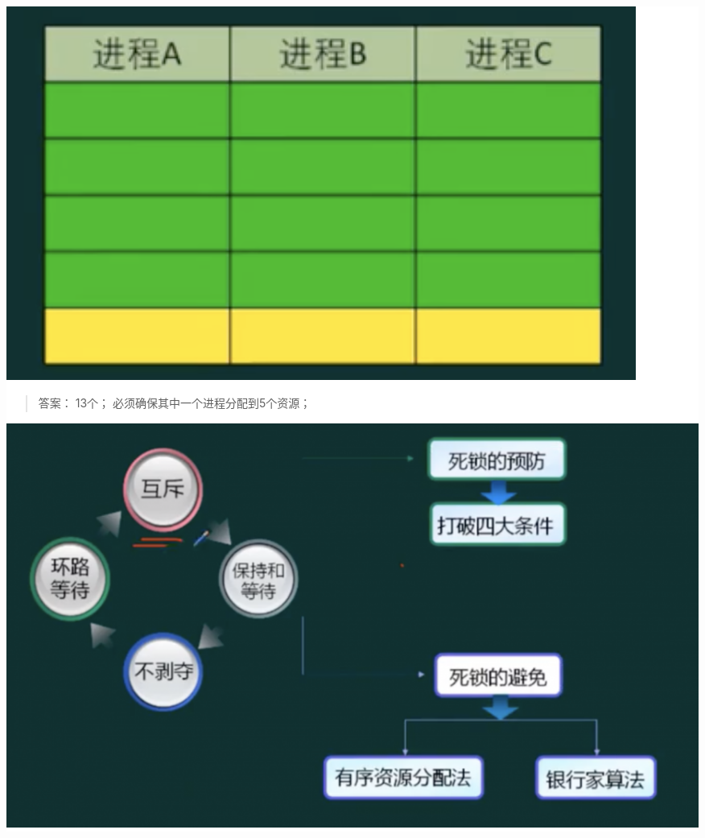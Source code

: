 ![](../../static/images/rk/os_8.png)

> 答案： 13个； 必须确保其中一个进程分配到5个资源；

![](../../static/images/rk/os_9.png)
